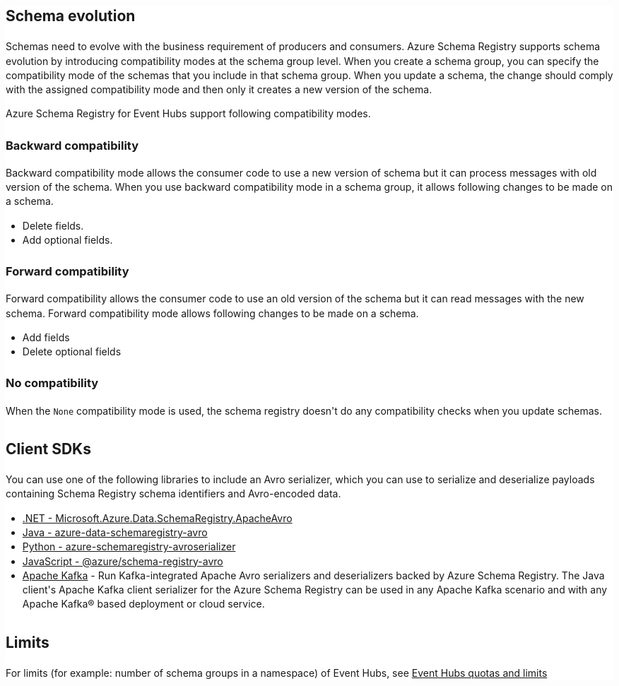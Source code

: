 ## Schema evolution 

Schemas need to evolve with the business requirement of producers and consumers. Azure Schema Registry supports schema evolution by introducing compatibility modes at the schema group level. When you create a schema group, you can specify the compatibility mode of the schemas that you include in that schema group. When you update a schema, the change should  comply with the assigned compatibility mode and then only it creates a new version of the schema. 

Azure Schema Registry for Event Hubs support following compatibility modes. 

### Backward compatibility
Backward compatibility mode allows the consumer code to use a new version of schema but it can process messages with old version of the schema. When you use backward compatibility mode in a schema group, it allows following changes to be made on a schema. 

- Delete fields. 
- Add optional fields. 


### Forward compatibility
Forward compatibility allows the consumer code to use an old version of the schema but it can read messages with the new schema. Forward compatibility mode allows following changes to be made on a schema. 
- Add fields 
- Delete optional fields 


### No compatibility
When the ``None`` compatibility mode is used, the schema registry doesn't do any compatibility checks when you update schemas. 

## Client SDKs

You can use one of the following libraries to include an Avro serializer, which you can use to serialize and deserialize payloads containing Schema Registry schema identifiers and Avro-encoded data.

- [.NET - Microsoft.Azure.Data.SchemaRegistry.ApacheAvro](https://github.com/Azure/azure-sdk-for-net/tree/master/sdk/schemaregistry/Microsoft.Azure.Data.SchemaRegistry.ApacheAvro)
- [Java - azure-data-schemaregistry-avro](https://github.com/Azure/azure-sdk-for-java/tree/main/sdk/schemaregistry/azure-data-schemaregistry-apacheavro)
- [Python - azure-schemaregistry-avroserializer](https://github.com/Azure/azure-sdk-for-python/tree/master/sdk/schemaregistry/azure-schemaregistry-avroserializer)
- [JavaScript - @azure/schema-registry-avro](https://github.com/Azure/azure-sdk-for-js/tree/master/sdk/schemaregistry/schema-registry-avro)
- [Apache Kafka](https://github.com/Azure/azure-schema-registry-for-kafka/) - Run Kafka-integrated Apache Avro serializers and deserializers backed by Azure Schema Registry. The Java client's Apache Kafka client serializer for the Azure Schema Registry can be used in any Apache Kafka scenario and with any Apache Kafka® based deployment or cloud service. 

## Limits
For limits (for example: number of schema groups in a namespace) of Event Hubs, see [Event Hubs quotas and limits](event-hubs-quotas.md)
